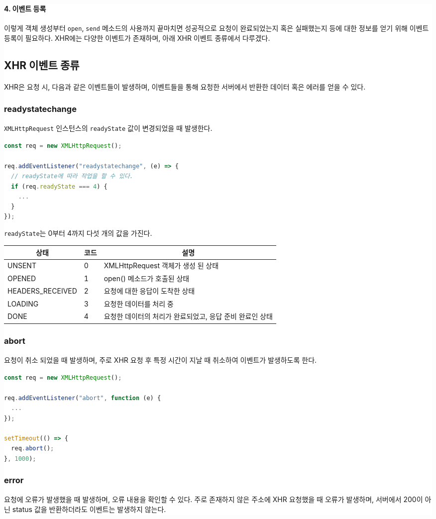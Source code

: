 #### 4. 이벤트 등록

이렇게 객체 생성부터 `open`, `send` 메소드의 사용까지 끝마치면 성공적으로 요청이 완료되었는지 혹은 실패했는지 등에 대한 정보를 얻기 위해 이벤트 등록이 필요하다.
XHR에는 다양한 이벤트가 존재하며, 아래 XHR 이벤트 종류에서 다루겠다.

## XHR 이벤트 종류

XHR은 요청 시, 다음과 같은 이벤트들이 발생하며, 이벤트들을 통해 요청한 서버에서 반환한 데이터 혹은 에러를 얻을 수 있다.

### readystatechange

`XMLHttpRequest` 인스턴스의 `readyState` 값이 변경되었을 때 발생한다.

```javascript
const req = new XMLHttpRequest();

req.addEventListener("readystatechange", (e) => {
  // readyState에 따라 작업을 할 수 있다.
  if (req.readyState === 4) {
    ...
  }
});
```

`readyState`는 0부터 4까지 다섯 개의 값을 가진다.

상태|코드|설명
----|----|----|
UNSENT|0|XMLHttpRequest 객체가 생성 된 상태|
OPENED|1|open() 메소드가 호출된 상태|
HEADERS_RECEIVED|2|요청에 대한 응답이 도착한 상태
LOADING|3|요청한 데이터를 처리 중
DONE|4|요청한 데이터의 처리가 완료되었고, 응답 준비 완료인 상태

### abort 

요청이 취소 되었을 때 발생하며, 주로 XHR 요청 후 특정 시간이 지날 때 취소하여 이벤트가 발생하도록 한다.

```javascript
const req = new XMLHttpRequest();

req.addEventListener("abort", function (e) {
  ...
});

setTimeout(() => {
  req.abort();
}, 1000);
```

### error 

요청에 오류가 발생했을 때 발생하며, 오류 내용을 확인할 수 있다. 주로 존재하지 않은 주소에 XHR 요청했을 때 오류가 발생하며, 서버에서 200이 아닌 status 값을 반환하더라도 이벤트는 발생하지 않는다.
